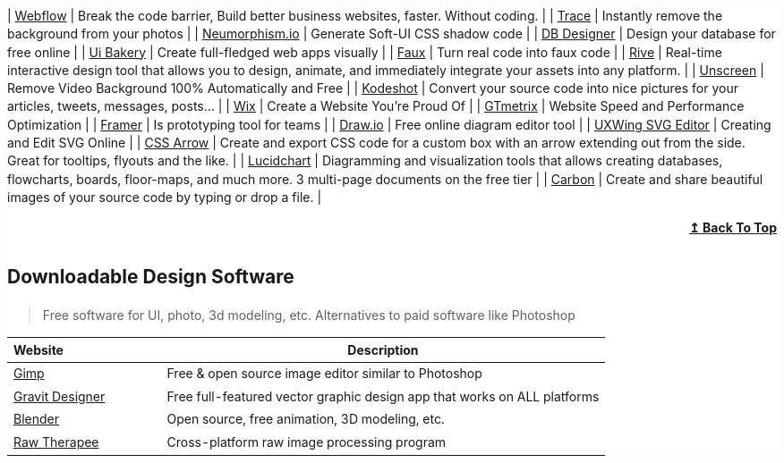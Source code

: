| [Webflow](https://webflow.com/)                                                                          | Break the code barrier, Build better business websites, faster. Without coding.                                                                            |
| [Trace](https://stickermule.com/trace)                                                                   | Instantly remove the background from your photos                                                                                                           |
| [Neumorphism.io](https://neumorphism.io/#55b9f3)                                                         | Generate Soft-UI CSS shadow code                                                                                                                           |
| [DB Designer](https://app.dbdesigner.net/)                                                               | Design your database for free online                                                                                                                       |
| [Ui Bakery](https://uibakery.io/)                                                                        | Create full-fledged web apps visually                                                                                                                      |
| [Faux](http://knutsynstad.com/fauxcode/)                                                                 | Turn real code into faux code                                                                                                                              |
| [Rive](https://rive.app/)                                                                                | Real-time interactive design tool that allows you to design, animate, and immediately integrate your assets into any platform.                             |
| [Unscreen](https://www.unscreen.com/)                                                                    | Remove Video Background 100% Automatically and Free                                                                                                        |
| [Kodeshot](https://www.kodeshot.net/)                                                                    | Convert your source code into nice pictures for your articles, tweets, messages, posts...                                                                  |
| [Wix](https://www.wix.com/)                                                                              | Create a Website You’re Proud Of                                                                                                                           |
| [GTmetrix](https://gtmetrix.com/)                                                                        | Website Speed and Performance Optimization                                                                                                                 |
| [Framer](https://www.framer.com/)                                                                        | Is prototyping tool for teams                                                                                                                              |
| [Draw.io](https://www.draw.io/)                                                                          | Free online diagram editor tool                                                                                                                            |
| [UXWing SVG Editor](https://uxwing.com/svg-icon-editor)                                                  | Creating and Edit SVG Online                                                                                                                               |
| [CSS Arrow](http://www.cssarrowplease.com/)                                                              | Create and export CSS code for a custom box with an arrow extending out from the side. Great for tooltips, flyouts and the like.                           |
| [Lucidchart](https://www.lucidchart.com/pages/)                                                          | Diagramming and visualization tools that allows creating databases, flowcharts, boards, floor-maps, and much more. 3 multi-page documents on the free tier |
| [Carbon](https://carbon.now.sh)                                                                          | Create and share beautiful images of your source code by typing or drop a file.                                                                            |

<div align="right">
    <b><a href="#table-of-contents">↥ Back To Top</a></b>
</div>

## Downloadable Design Software

> Free software for UI, photo, 3d modeling, etc. Alternatives to paid software like Photoshop

| Website&nbsp; &nbsp; &nbsp; &nbsp; &nbsp; &nbsp; &nbsp; &nbsp; &nbsp; &nbsp; &nbsp; &nbsp; &nbsp; &nbsp; | Description                                                                     |
| -------------------------------------------------------------------------------------------------------- | ------------------------------------------------------------------------------- |
| [Gimp](https://www.gimp.org/)                                                                            | Free & open source image editor similar to Photoshop                            |
| [Gravit Designer](https://www.designer.io/en/)                                                           | Free full-featured vector graphic design app that works on ALL platforms        |
| [Blender](https://www.blender.org/download/)                                                             | Open source, free animation, 3D modeling, etc.                                  |
| [Raw Therapee](https://rawtherapee.com/)                                                                 | Cross-platform raw image processing program                                     |